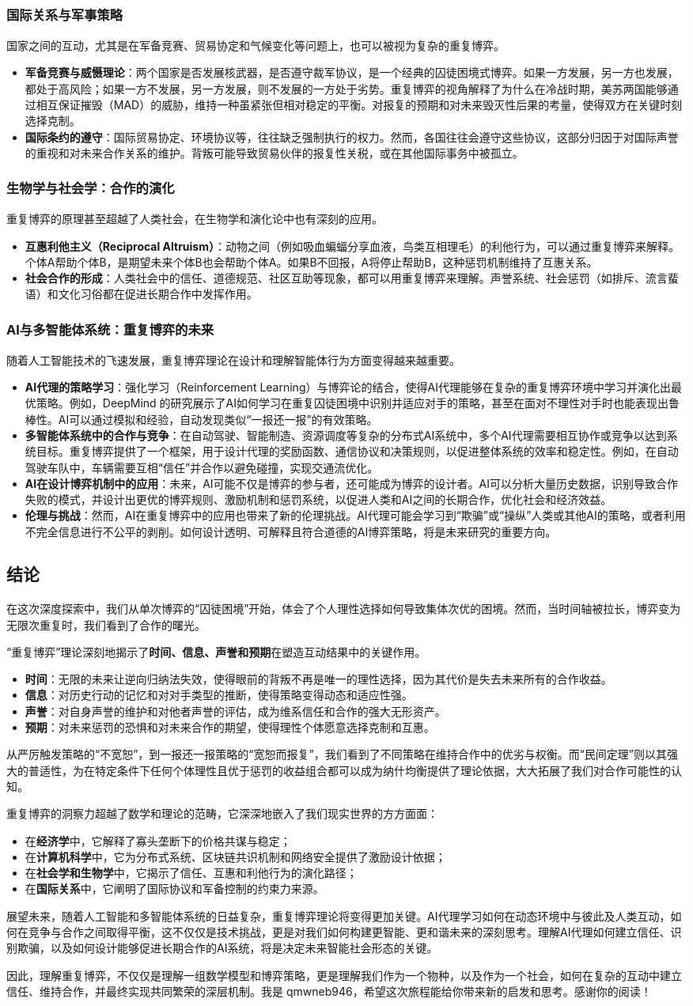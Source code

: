 ### 国际关系与军事策略

国家之间的互动，尤其是在军备竞赛、贸易协定和气候变化等问题上，也可以被视为复杂的重复博弈。

*   **军备竞赛与威慑理论**：两个国家是否发展核武器，是否遵守裁军协议，是一个经典的囚徒困境式博弈。如果一方发展，另一方也发展，都处于高风险；如果一方不发展，另一方发展，则不发展的一方处于劣势。重复博弈的视角解释了为什么在冷战时期，美苏两国能够通过相互保证摧毁（MAD）的威胁，维持一种虽紧张但相对稳定的平衡。对报复的预期和对未来毁灭性后果的考量，使得双方在关键时刻选择克制。
*   **国际条约的遵守**：国际贸易协定、环境协议等，往往缺乏强制执行的权力。然而，各国往往会遵守这些协议，这部分归因于对国际声誉的重视和对未来合作关系的维护。背叛可能导致贸易伙伴的报复性关税，或在其他国际事务中被孤立。

### 生物学与社会学：合作的演化

重复博弈的原理甚至超越了人类社会，在生物学和演化论中也有深刻的应用。

*   **互惠利他主义（Reciprocal Altruism）**：动物之间（例如吸血蝙蝠分享血液，鸟类互相理毛）的利他行为，可以通过重复博弈来解释。个体A帮助个体B，是期望未来个体B也会帮助个体A。如果B不回报，A将停止帮助B，这种惩罚机制维持了互惠关系。
*   **社会合作的形成**：人类社会中的信任、道德规范、社区互助等现象，都可以用重复博弈来理解。声誉系统、社会惩罚（如排斥、流言蜚语）和文化习俗都在促进长期合作中发挥作用。

### AI与多智能体系统：重复博弈的未来

随着人工智能技术的飞速发展，重复博弈理论在设计和理解智能体行为方面变得越来越重要。

*   **AI代理的策略学习**：强化学习（Reinforcement Learning）与博弈论的结合，使得AI代理能够在复杂的重复博弈环境中学习并演化出最优策略。例如，DeepMind 的研究展示了AI如何学习在重复囚徒困境中识别并适应对手的策略，甚至在面对不理性对手时也能表现出鲁棒性。AI可以通过模拟和经验，自动发现类似“一报还一报”的有效策略。
*   **多智能体系统中的合作与竞争**：在自动驾驶、智能制造、资源调度等复杂的分布式AI系统中，多个AI代理需要相互协作或竞争以达到系统目标。重复博弈提供了一个框架，用于设计代理的奖励函数、通信协议和决策规则，以促进整体系统的效率和稳定性。例如，在自动驾驶车队中，车辆需要互相“信任”并合作以避免碰撞，实现交通流优化。
*   **AI在设计博弈机制中的应用**：未来，AI可能不仅是博弈的参与者，还可能成为博弈的设计者。AI可以分析大量历史数据，识别导致合作失败的模式，并设计出更优的博弈规则、激励机制和惩罚系统，以促进人类和AI之间的长期合作，优化社会和经济效益。
*   **伦理与挑战**：然而，AI在重复博弈中的应用也带来了新的伦理挑战。AI代理可能会学习到“欺骗”或“操纵”人类或其他AI的策略，或者利用不完全信息进行不公平的剥削。如何设计透明、可解释且符合道德的AI博弈策略，将是未来研究的重要方向。

## 结论

在这次深度探索中，我们从单次博弈的“囚徒困境”开始，体会了个人理性选择如何导致集体次优的困境。然而，当时间轴被拉长，博弈变为无限次重复时，我们看到了合作的曙光。

“重复博弈”理论深刻地揭示了**时间、信息、声誉和预期**在塑造互动结果中的关键作用。

*   **时间**：无限的未来让逆向归纳法失效，使得眼前的背叛不再是唯一的理性选择，因为其代价是失去未来所有的合作收益。
*   **信息**：对历史行动的记忆和对对手类型的推断，使得策略变得动态和适应性强。
*   **声誉**：对自身声誉的维护和对他者声誉的评估，成为维系信任和合作的强大无形资产。
*   **预期**：对未来惩罚的恐惧和对未来合作的期望，使得理性个体愿意选择克制和互惠。

从严厉触发策略的“不宽恕”，到一报还一报策略的“宽恕而报复”，我们看到了不同策略在维持合作中的优劣与权衡。而“民间定理”则以其强大的普适性，为在特定条件下任何个体理性且优于惩罚的收益组合都可以成为纳什均衡提供了理论依据，大大拓展了我们对合作可能性的认知。

重复博弈的洞察力超越了数学和理论的范畴，它深深地嵌入了我们现实世界的方方面面：

*   在**经济学**中，它解释了寡头垄断下的价格共谋与稳定；
*   在**计算机科学**中，它为分布式系统、区块链共识机制和网络安全提供了激励设计依据；
*   在**社会学和生物学**中，它揭示了信任、互惠和利他行为的演化路径；
*   在**国际关系**中，它阐明了国际协议和军备控制的约束力来源。

展望未来，随着人工智能和多智能体系统的日益复杂，重复博弈理论将变得更加关键。AI代理学习如何在动态环境中与彼此及人类互动，如何在竞争与合作之间取得平衡，这不仅仅是技术挑战，更是对我们如何构建更智能、更和谐未来的深刻思考。理解AI代理如何建立信任、识别欺骗，以及如何设计能够促进长期合作的AI系统，将是决定未来智能社会形态的关键。

因此，理解重复博弈，不仅仅是理解一组数学模型和博弈策略，更是理解我们作为一个物种，以及作为一个社会，如何在复杂的互动中建立信任、维持合作，并最终实现共同繁荣的深层机制。我是 qmwneb946，希望这次旅程能给你带来新的启发和思考。感谢你的阅读！